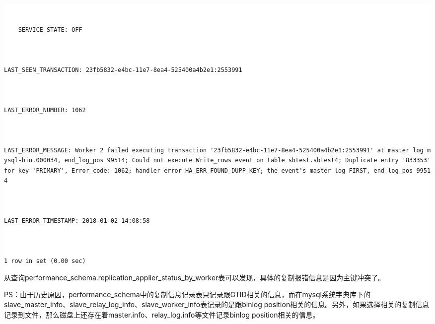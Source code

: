 ```


    SERVICE_STATE: OFF



LAST_SEEN_TRANSACTION: 23fb5832-e4bc-11e7-8ea4-525400a4b2e1:2553991



LAST_ERROR_NUMBER: 1062



LAST_ERROR_MESSAGE: Worker 2 failed executing transaction '23fb5832-e4bc-11e7-8ea4-525400a4b2e1:2553991' at master log mysql-bin.000034, end_log_pos 99514; Could not execute Write_rows event on table sbtest.sbtest4; Duplicate entry '833353' for key 'PRIMARY', Error_code: 1062; handler error HA_ERR_FOUND_DUPP_KEY; the event's master log FIRST, end_log_pos 99514



LAST_ERROR_TIMESTAMP: 2018-01-02 14:08:58



1 row in set (0.00 sec)
```

从查询performance_schema.replication_applier_status_by_worker表可以发现，具体的复制报错信息是因为主键冲突了。

PS：由于历史原因，performance_schema中的复制信息记录表只记录跟GTID相关的信息，而在mysql系统字典库下的slave_master_info、slave_relay_log_info、slave_worker_info表记录的是跟binlog  position相关的信息。另外，如果选择相关的复制信息记录到文件，那么磁盘上还存在着master.info、relay_log.info等文件记录binlog position相关的信息。